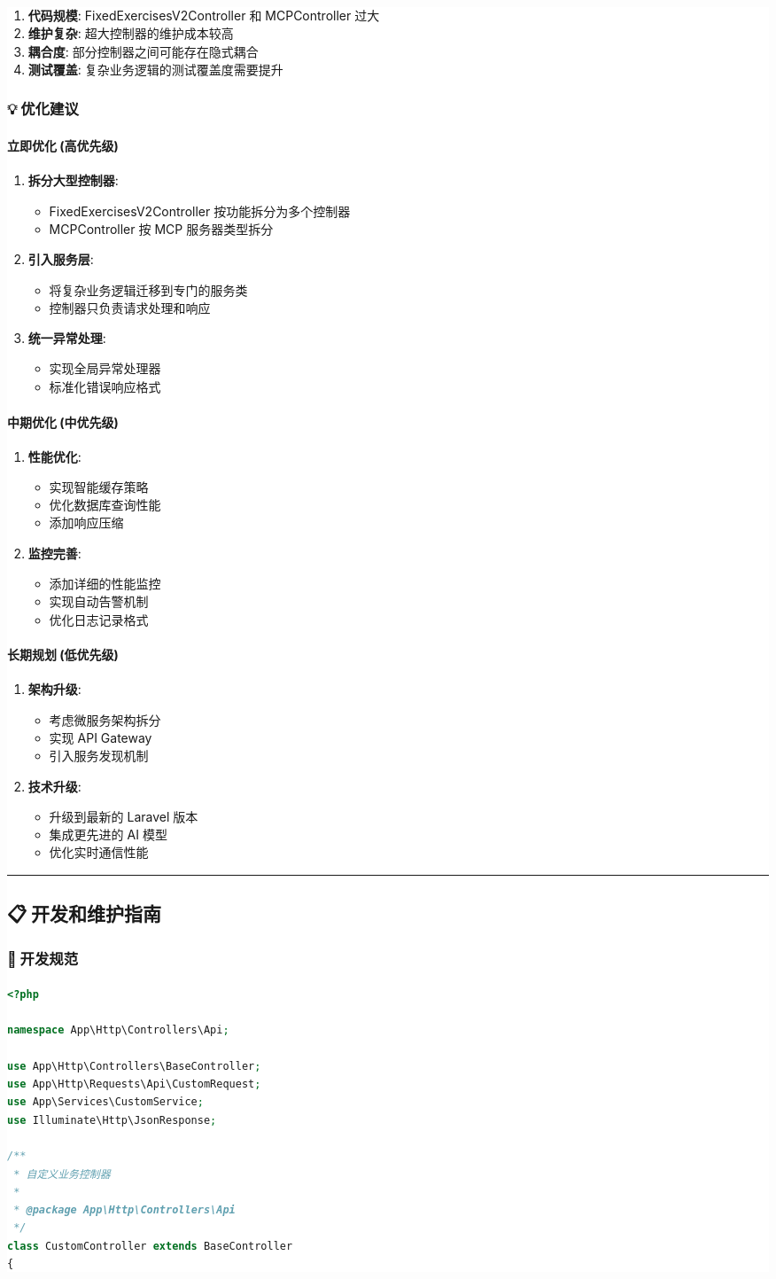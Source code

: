 1. **代码规模**: FixedExercisesV2Controller 和 MCPController 过大
2. **维护复杂**: 超大控制器的维护成本较高
3. **耦合度**: 部分控制器之间可能存在隐式耦合
4. **测试覆盖**: 复杂业务逻辑的测试覆盖度需要提升

### 💡 优化建议

#### 立即优化 (高优先级)
1. **拆分大型控制器**: 
   - FixedExercisesV2Controller 按功能拆分为多个控制器
   - MCPController 按 MCP 服务器类型拆分

2. **引入服务层**: 
   - 将复杂业务逻辑迁移到专门的服务类
   - 控制器只负责请求处理和响应

3. **统一异常处理**:
   - 实现全局异常处理器
   - 标准化错误响应格式

#### 中期优化 (中优先级)
1. **性能优化**:
   - 实现智能缓存策略
   - 优化数据库查询性能
   - 添加响应压缩

2. **监控完善**:
   - 添加详细的性能监控
   - 实现自动告警机制
   - 优化日志记录格式

#### 长期规划 (低优先级)
1. **架构升级**:
   - 考虑微服务架构拆分
   - 实现 API Gateway
   - 引入服务发现机制

2. **技术升级**:
   - 升级到最新的 Laravel 版本
   - 集成更先进的 AI 模型
   - 优化实时通信性能

---

## 📋 开发和维护指南

### 🔧 开发规范

```php
<?php

namespace App\Http\Controllers\Api;

use App\Http\Controllers\BaseController;
use App\Http\Requests\Api\CustomRequest;
use App\Services\CustomService;
use Illuminate\Http\JsonResponse;

/**
 * 自定义业务控制器
 * 
 * @package App\Http\Controllers\Api
 */
class CustomController extends BaseController
{
```